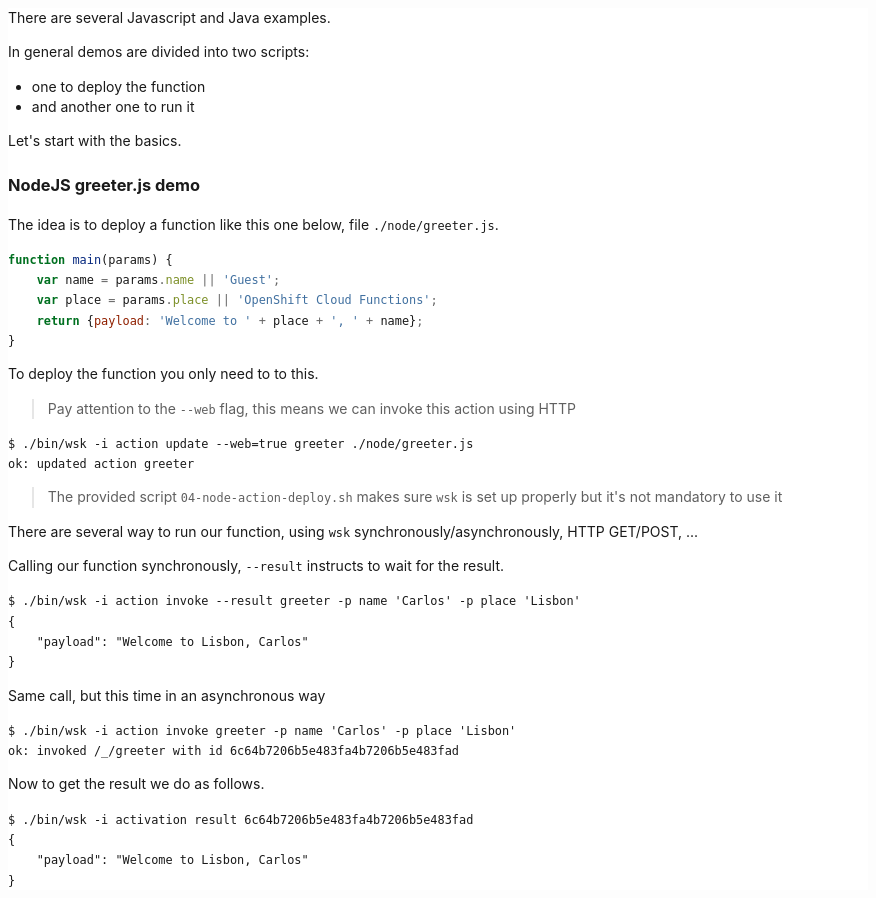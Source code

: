 There are several Javascript and Java examples.

In general demos are divided into two scripts:

* one to deploy the function
* and another one to run it

Let's start with the basics.

### NodeJS greeter.js demo

The idea is to deploy a function like this one below, file `./node/greeter.js`.

```javascript
function main(params) {
    var name = params.name || 'Guest';
    var place = params.place || 'OpenShift Cloud Functions';
    return {payload: 'Welcome to ' + place + ', ' + name};
}
```

To deploy the function you only need to to this.

> Pay attention to the `--web` flag, this means we can invoke this action using HTTP

```
$ ./bin/wsk -i action update --web=true greeter ./node/greeter.js
ok: updated action greeter
```

> The provided script `04-node-action-deploy.sh` makes sure `wsk` is set up properly but it's not mandatory to use it

There are several way to run our function, using `wsk` synchronously/asynchronously, HTTP GET/POST, ...

Calling our function synchronously, `--result` instructs to wait for the result.

```
$ ./bin/wsk -i action invoke --result greeter -p name 'Carlos' -p place 'Lisbon'
{
    "payload": "Welcome to Lisbon, Carlos"
}
```

Same call, but this time in an asynchronous way

```
$ ./bin/wsk -i action invoke greeter -p name 'Carlos' -p place 'Lisbon'
ok: invoked /_/greeter with id 6c64b7206b5e483fa4b7206b5e483fad
```

Now to get the result we do as follows.

```
$ ./bin/wsk -i activation result 6c64b7206b5e483fa4b7206b5e483fad
{
    "payload": "Welcome to Lisbon, Carlos"
}

```
